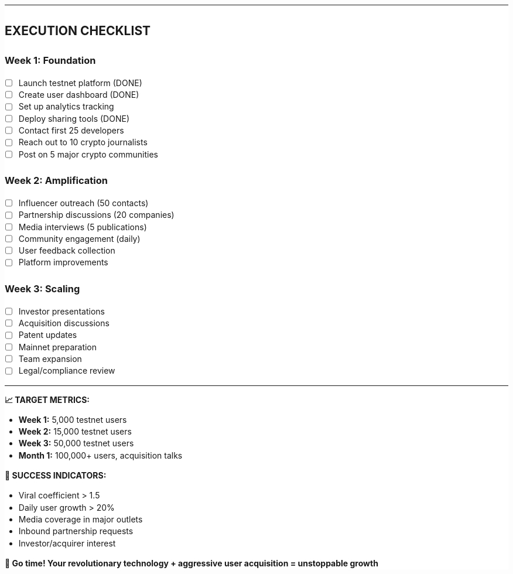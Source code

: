 ```
```

---

## EXECUTION CHECKLIST

### **Week 1: Foundation**
- [ ] Launch testnet platform (DONE)
- [ ] Create user dashboard (DONE)
- [ ] Set up analytics tracking
- [ ] Deploy sharing tools (DONE)
- [ ] Contact first 25 developers
- [ ] Reach out to 10 crypto journalists
- [ ] Post on 5 major crypto communities

### **Week 2: Amplification**
- [ ] Influencer outreach (50 contacts)
- [ ] Partnership discussions (20 companies)
- [ ] Media interviews (5 publications)
- [ ] Community engagement (daily)
- [ ] User feedback collection
- [ ] Platform improvements

### **Week 3: Scaling**
- [ ] Investor presentations
- [ ] Acquisition discussions
- [ ] Patent updates
- [ ] Mainnet preparation
- [ ] Team expansion
- [ ] Legal/compliance review

---

**📈 TARGET METRICS:**
- **Week 1:** 5,000 testnet users
- **Week 2:** 15,000 testnet users  
- **Week 3:** 50,000 testnet users
- **Month 1:** 100,000+ users, acquisition talks

**🎯 SUCCESS INDICATORS:**
- Viral coefficient > 1.5
- Daily user growth > 20%
- Media coverage in major outlets
- Inbound partnership requests
- Investor/acquirer interest

**🚀 Go time! Your revolutionary technology + aggressive user acquisition = unstoppable growth**
